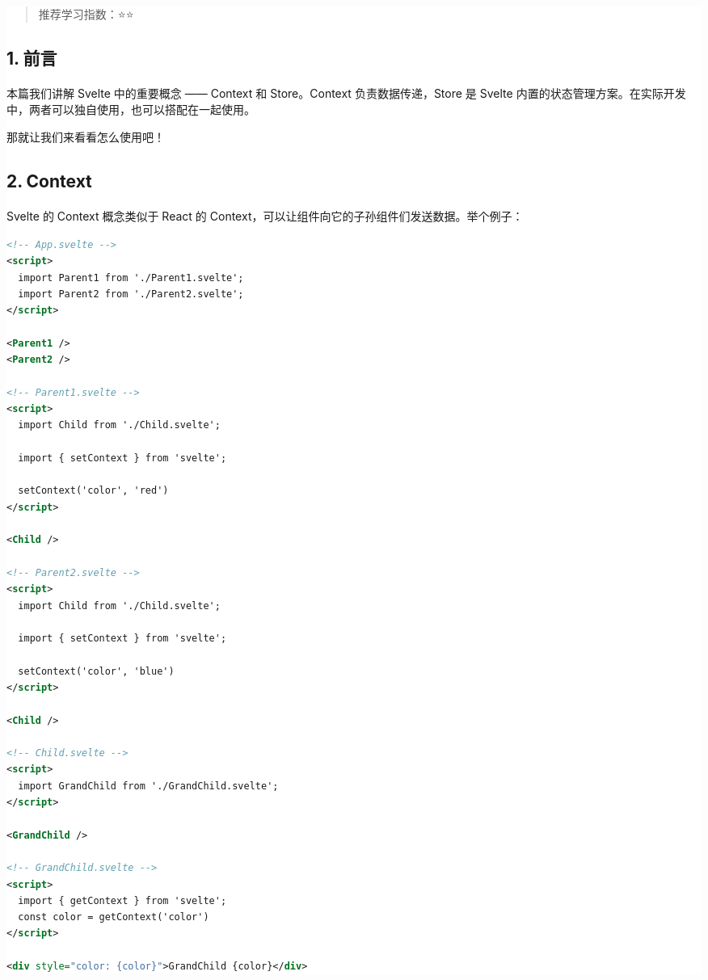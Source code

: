 > 推荐学习指数：⭐️⭐

## 1\. 前言

本篇我们讲解 Svelte 中的重要概念 —— Context 和 Store。Context 负责数据传递，Store 是 Svelte 内置的状态管理方案。在实际开发中，两者可以独自使用，也可以搭配在一起使用。

那就让我们来看看怎么使用吧！

## 2\. Context

Svelte 的 Context 概念类似于 React 的 Context，可以让组件向它的子孙组件们发送数据。举个例子：

```xml
<!-- App.svelte -->
<script>
  import Parent1 from './Parent1.svelte';
  import Parent2 from './Parent2.svelte';
</script>

<Parent1 />
<Parent2 />

<!-- Parent1.svelte -->
<script>
  import Child from './Child.svelte';

  import { setContext } from 'svelte';

  setContext('color', 'red')
</script>

<Child />

<!-- Parent2.svelte -->
<script>
  import Child from './Child.svelte';

  import { setContext } from 'svelte';

  setContext('color', 'blue')
</script>

<Child />

<!-- Child.svelte -->
<script>
  import GrandChild from './GrandChild.svelte';
</script>

<GrandChild />

<!-- GrandChild.svelte -->
<script>
  import { getContext } from 'svelte';
  const color = getContext('color')
</script>

<div style="color: {color}">GrandChild {color}</div>
```
